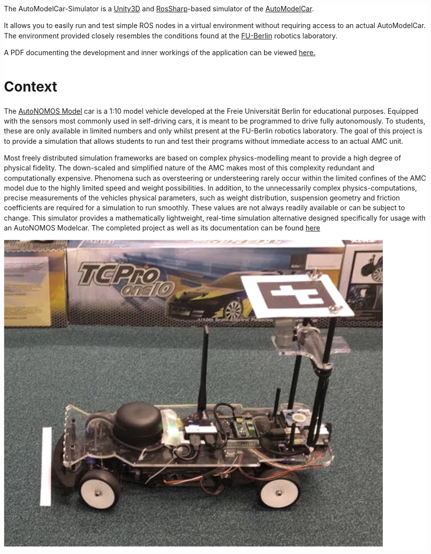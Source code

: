The AutoModelCar-Simulator is a [Unity3D](https://unity.com/) and [RosSharp](https://github.com/siemens/ros-sharp)-based simulator of the [AutoModelCar](https://github.com/AutoModelCar/AutoModelCarWiki/wiki).

It allows you to easily run and test simple ROS nodes in a virtual environment without requiring access to an actual AutoModelCar. The environment provided closely resembles the conditions found at the [FU-Berlin](https://www.fu-berlin.de/) robotics laboratory.

A PDF documenting the development and inner workings of the application can be viewed [here.](https://github.com/Helliaca/AutoModelCar_Simulator/blob/master/AutoModelCarSimulator.pdf)

# Context

The [AutoNOMOS Model](https://github.com/AutoModelCar/AutoModelCarWiki/wiki) car is a 1:10 model vehicle developed at the Freie Universität Berlin for educational purposes. Equipped with the sensors most commonly used in self-driving cars, it is meant to be programmed to drive fully autonomously. To students, these are only available in limited numbers and only whilst present at the FU-Berlin robotics laboratory. The goal of this project is to provide a simulation that allows students to run and test their programs without immediate access to an actual AMC unit.

Most freely distributed simulation frameworks are based on complex physics-modelling meant to provide a high degree of physical fidelity. The down-scaled and simplified nature of the AMC makes most of this complexity redundant and computationally expensive. Phenomena such as oversteering or understeering rarely occur within the limited confines of the AMC model due to the highly limited speed and weight possibilities. In addition, to the unnecessarily complex physics-computations, precise  measurements of the vehicles physical parameters, such as weight distribution, suspension geometry and friction coefficients are required for a simulation to run smoothly. These values are not always readily available or can be subject to change. This simulator provides a mathematically lightweight,  real-time simulation alternative designed specifically for usage with an AutoNOMOS Modelcar. The completed project as well as its documentation can be found [here](https://github.com/Helliaca/AutoModelCar_Simulator)

![picture of AMC](config/projects/automodelcar/AMC.jpg)